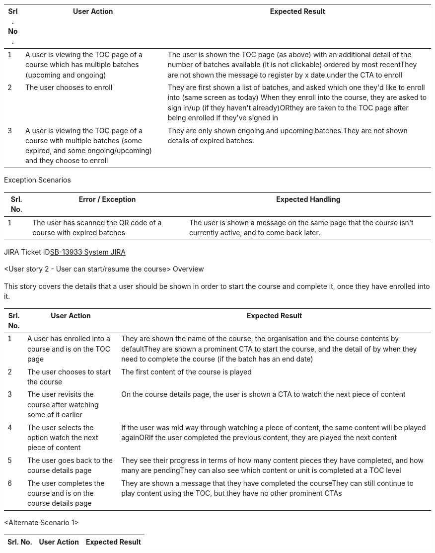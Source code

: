 | Srl. No. | User Action                                                                                                                          | Expected Result                                                                                                                                                                                                                                                                  |
| -------- | ------------------------------------------------------------------------------------------------------------------------------------ | -------------------------------------------------------------------------------------------------------------------------------------------------------------------------------------------------------------------------------------------------------------------------------- |
| 1        | A user is viewing the TOC page of a course which has multiple batches (upcoming and ongoing)                                         | The user is shown the TOC page (as above) with an additional detail of the number of batches available (it is not clickable) ordered by most recentThey are not shown the message to register by x date under the CTA to enroll                                                  |
| 2        | The user chooses to enroll                                                                                                           | They are first shown a list of batches, and asked which one they'd like to enroll into (same screen as today) When they enroll into the course, they are asked to sign in/up (if they haven't already)ORthey are taken to the TOC page after being enrolled if they've signed in |
| 3        | A user is viewing the TOC page of a course with multiple batches (some expired, and some ongoing/upcoming) and they choose to enroll | They are only shown ongoing and upcoming batches.They are not shown details of expired batches.                                                                                                                                                                                  |

Exception Scenarios

| Srl. No. | Error / Exception                                                 | Expected Handling                                                                                             |
| -------- | ----------------------------------------------------------------- | ------------------------------------------------------------------------------------------------------------- |
| 1        | The user has scanned the QR code of a course with expired batches | The user is shown a message on the same page that the course isn't currently active, and to come back later.  |

JIRA Ticket ID[SB-13933 System JIRA](https://browse/SB-13933)

\<User story 2 - User can start/resume the course> Overview

This story covers the details that a user should be shown in order to start the course and complete it, once they have enrolled into it.&#x20;

| Srl. No. | User Action                                                     | Expected Result                                                                                                                                                                                                                          |
| -------- | --------------------------------------------------------------- | ---------------------------------------------------------------------------------------------------------------------------------------------------------------------------------------------------------------------------------------- |
| 1        | A user has enrolled into a course and is on the TOC page        | They are shown the name of the course, the organisation and the course contents by defaultThey are shown a prominent CTA to start the course, and the detail of by when they need to complete the course (if the batch has an end date)  |
| 2        | The user chooses to start the course                            | The first content of the course is played                                                                                                                                                                                                |
| 3        | The user revisits the course after watching some of it earlier  | On the course details page, the user is shown a CTA to watch the next piece of content                                                                                                                                                   |
| 4        | The user selects the option watch the next piece of content     | If the user was mid way through watching a piece of content, the same content will be played againORIf the user completed the previous content, they are played the next content                                                         |
| 5        | The user goes back to the course details page                   | They see their progress in terms of how many content pieces they have completed, and how many are pendingThey can also see which content or unit is completed at a TOC level                                                             |
| 6        | The user completes the course and is on the course details page | They are shown a message that they have completed the courseThey can still continue to play content using the TOC, but they have no other prominent CTAs                                                                                 |

\<Alternate Scenario 1>

| Srl. No. | User Action                                                            | Expected Result                                                                                       |
| -------- | ---------------------------------------------------------------------- | ----------------------------------------------------------------------------------------------------- |
